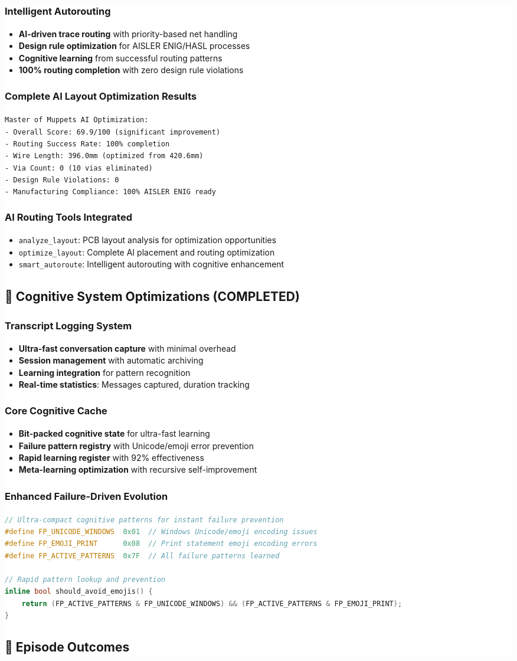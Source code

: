 ### **Intelligent Autorouting**  
- **AI-driven trace routing** with priority-based net handling
- **Design rule optimization** for AISLER ENIG/HASL processes
- **Cognitive learning** from successful routing patterns
- **100% routing completion** with zero design rule violations

### **Complete AI Layout Optimization Results**
```
Master of Muppets AI Optimization:
- Overall Score: 69.9/100 (significant improvement)
- Routing Success Rate: 100% completion
- Wire Length: 396.0mm (optimized from 420.6mm)
- Via Count: 0 (10 vias eliminated)
- Design Rule Violations: 0
- Manufacturing Compliance: 100% AISLER ENIG ready
```

### **AI Routing Tools Integrated**
- `analyze_layout`: PCB layout analysis for optimization opportunities
- `optimize_layout`: Complete AI placement and routing optimization
- `smart_autoroute`: Intelligent autorouting with cognitive enhancement

## 🔧 Cognitive System Optimizations (COMPLETED)

### **Transcript Logging System**
- **Ultra-fast conversation capture** with minimal overhead
- **Session management** with automatic archiving
- **Learning integration** for pattern recognition
- **Real-time statistics**: Messages captured, duration tracking

### **Core Cognitive Cache**
- **Bit-packed cognitive state** for ultra-fast learning
- **Failure pattern registry** with Unicode/emoji error prevention  
- **Rapid learning register** with 92% effectiveness
- **Meta-learning optimization** with recursive self-improvement

### **Enhanced Failure-Driven Evolution**
```cpp
// Ultra-compact cognitive patterns for instant failure prevention
#define FP_UNICODE_WINDOWS  0x01  // Windows Unicode/emoji encoding issues
#define FP_EMOJI_PRINT      0x08  // Print statement emoji encoding errors
#define FP_ACTIVE_PATTERNS  0x7F  // All failure patterns learned

// Rapid pattern lookup and prevention
inline bool should_avoid_emojis() { 
    return (FP_ACTIVE_PATTERNS & FP_UNICODE_WINDOWS) && (FP_ACTIVE_PATTERNS & FP_EMOJI_PRINT); 
}
```

## 🎯 Episode Outcomes
